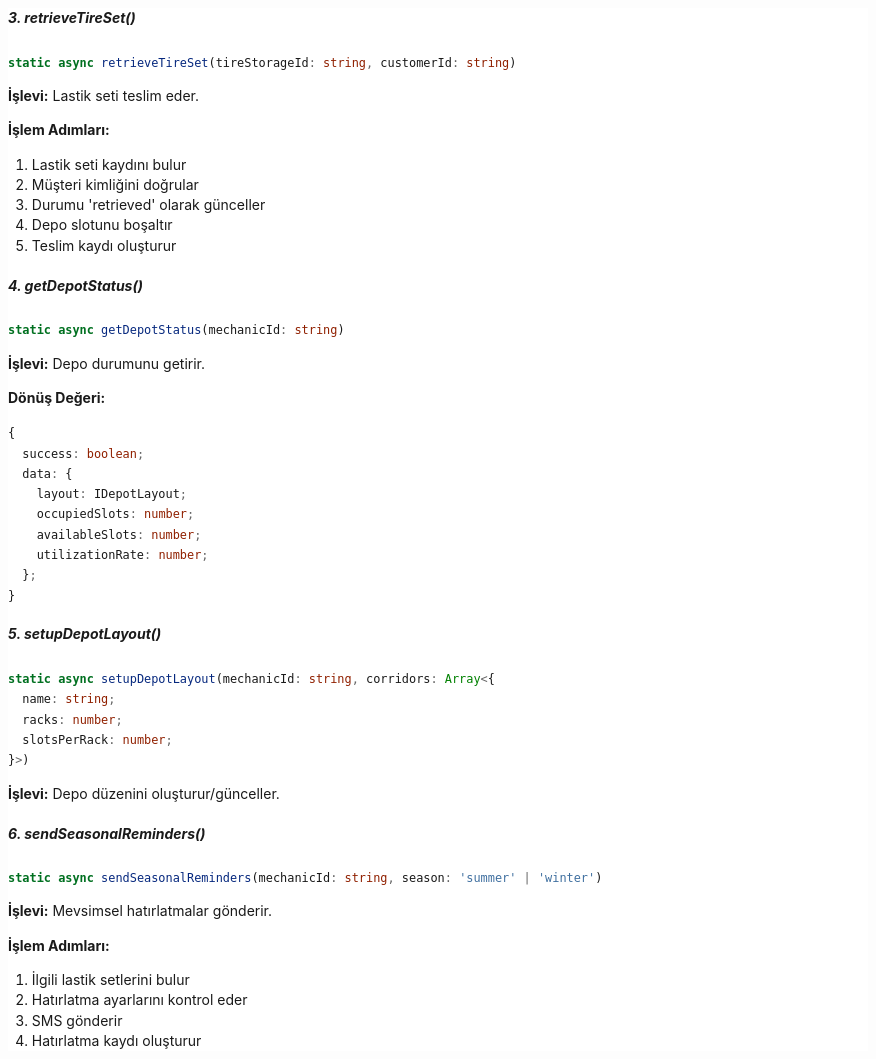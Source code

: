 ##### 3. retrieveTireSet()
```typescript
static async retrieveTireSet(tireStorageId: string, customerId: string)
```

**İşlevi:** Lastik seti teslim eder.

**İşlem Adımları:**
1. Lastik seti kaydını bulur
2. Müşteri kimliğini doğrular
3. Durumu 'retrieved' olarak günceller
4. Depo slotunu boşaltır
5. Teslim kaydı oluşturur

##### 4. getDepotStatus()
```typescript
static async getDepotStatus(mechanicId: string)
```

**İşlevi:** Depo durumunu getirir.

**Dönüş Değeri:**
```typescript
{
  success: boolean;
  data: {
    layout: IDepotLayout;
    occupiedSlots: number;
    availableSlots: number;
    utilizationRate: number;
  };
}
```

##### 5. setupDepotLayout()
```typescript
static async setupDepotLayout(mechanicId: string, corridors: Array<{
  name: string;
  racks: number;
  slotsPerRack: number;
}>)
```

**İşlevi:** Depo düzenini oluşturur/günceller.

##### 6. sendSeasonalReminders()
```typescript
static async sendSeasonalReminders(mechanicId: string, season: 'summer' | 'winter')
```

**İşlevi:** Mevsimsel hatırlatmalar gönderir.

**İşlem Adımları:**
1. İlgili lastik setlerini bulur
2. Hatırlatma ayarlarını kontrol eder
3. SMS gönderir
4. Hatırlatma kaydı oluşturur
